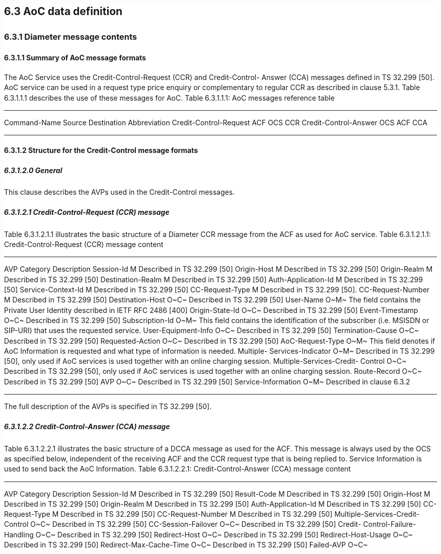 ## 6.3 AoC data definition
### 6.3.1 Diameter message contents
#### 6.3.1.1 Summary of AoC message formats
The AoC Service uses the Credit-Control-Request (CCR) and Credit-Control-
Answer (CCA) messages defined in TS 32.299 [50]. AoC service can be used in a
request type price enquiry or complementary to regular CCR as described in
clause 5.3.1.
Table 6.3.1.1.1 describes the use of these messages for AoC.
Table 6.3.1.1.1: AoC messages reference table
* * *
Command-Name Source Destination Abbreviation Credit-Control-Request ACF OCS
CCR Credit-Control-Answer OCS ACF CCA
* * *
#### 6.3.1.2 Structure for the Credit-Control message formats
##### 6.3.1.2.0 General
This clause describes the AVPs used in the Credit-Control messages.
##### 6.3.1.2.1 Credit-Control-Request (CCR) message
Table 6.3.1.2.1.1 illustrates the basic structure of a Diameter CCR message
from the ACF as used for AoC service.
Table 6.3.1.2.1.1: Credit-Control-Request (CCR) message content
* * *
AVP Category Description Session-Id M Described in TS 32.299 [50] Origin-Host
M Described in TS 32.299 [50] Origin-Realm M Described in TS 32.299 [50]
Destination-Realm M Described in TS 32.299 [50] Auth-Application-Id M
Described in TS 32.299 [50] Service-Context-Id M Described in TS 32.299 [50]
CC-Request-Type M Described in TS 32.299 [50]. CC-Request-Number M Described
in TS 32.299 [50] Destination-Host O~C~ Described in TS 32.299 [50] User-Name
O~M~ The field contains the Private User Identity described in IETF RFC 2486
[400] Origin-State-Id O~C~ Described in TS 32.299 [50] Event-Timestamp O~C~
Described in TS 32.299 [50] Subscription-Id O~M~ This field contains the
identification of the subscriber (i.e. MSISDN or SIP-URI) that uses the
requested service. User-Equipment-Info O~C~ Described in TS 32.299 [50]
Termination-Cause O~C~ Described in TS 32.299 [50] Requested-Action O~C~
Described in TS 32.299 [50] AoC-Request-Type O~M~ This field denotes if AoC
Information is requested and what type of information is needed. Multiple-
Services-Indicator O~M~ Described in TS 32.299 [50], only used if AoC services
is used together with an online charging session. Multiple-Services-Credit-
Control O~C~ Described in TS 32.299 [50], only used if AoC services is used
together with an online charging session. Route-Record O~C~ Described in TS
32.299 [50] AVP O~C~ Described in TS 32.299 [50] Service-Information O~M~
Described in clause 6.3.2
* * *
The full description of the AVPs is specified in TS 32.299 [50].
##### 6.3.1.2.2 Credit-Control-Answer (CCA) message
Table 6.3.1.2.2.1 illustrates the basic structure of a DCCA message as used
for the ACF. This message is always used by the OCS as specified below,
independent of the receiving ACF and the CCR request type that is being
replied to. Service Information is used to send back the AoC Information.
Table 6.3.1.2.2.1: Credit-Control-Answer (CCA) message content
* * *
AVP Category Description Session-Id M Described in TS 32.299 [50] Result-Code
M Described in TS 32.299 [50] Origin-Host M Described in TS 32.299 [50]
Origin-Realm M Described in TS 32.299 [50] Auth-Application-Id M Described in
TS 32.299 [50] CC-Request-Type M Described in TS 32.299 [50] CC-Request-Number
M Described in TS 32.299 [50] Multiple-Services-Credit-Control O~C~ Described
in TS 32.299 [50] CC-Session-Failover O~C~ Described in TS 32.299 [50] Credit-
Control-Failure-Handling O~C~ Described in TS 32.299 [50] Redirect-Host O~C~
Described in TS 32.299 [50] Redirect-Host-Usage O~C~ Described in TS 32.299
[50] Redirect-Max-Cache-Time O~C~ Described in TS 32.299 [50] Failed-AVP O~C~